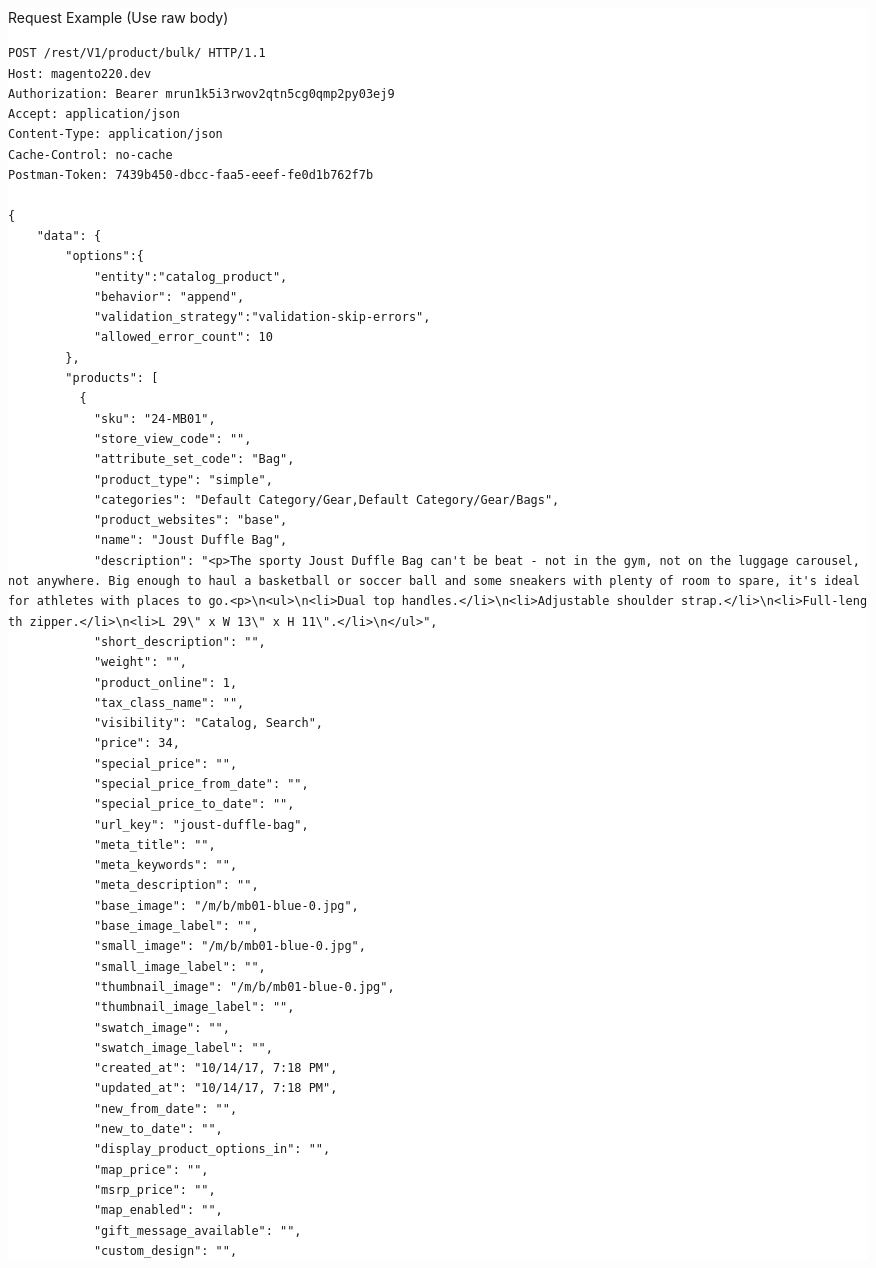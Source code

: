 Request Example (Use raw body) 

```
POST /rest/V1/product/bulk/ HTTP/1.1
Host: magento220.dev
Authorization: Bearer mrun1k5i3rwov2qtn5cg0qmp2py03ej9
Accept: application/json
Content-Type: application/json
Cache-Control: no-cache
Postman-Token: 7439b450-dbcc-faa5-eeef-fe0d1b762f7b

{
	"data": {
		"options":{
			"entity":"catalog_product",
			"behavior": "append",
			"validation_strategy":"validation-skip-errors",
			"allowed_error_count": 10
		},
		"products": [
          {
            "sku": "24-MB01",
            "store_view_code": "",
            "attribute_set_code": "Bag",
            "product_type": "simple",
            "categories": "Default Category/Gear,Default Category/Gear/Bags",
            "product_websites": "base",
            "name": "Joust Duffle Bag",
            "description": "<p>The sporty Joust Duffle Bag can't be beat - not in the gym, not on the luggage carousel, not anywhere. Big enough to haul a basketball or soccer ball and some sneakers with plenty of room to spare, it's ideal for athletes with places to go.<p>\n<ul>\n<li>Dual top handles.</li>\n<li>Adjustable shoulder strap.</li>\n<li>Full-length zipper.</li>\n<li>L 29\" x W 13\" x H 11\".</li>\n</ul>",
            "short_description": "",
            "weight": "",
            "product_online": 1,
            "tax_class_name": "",
            "visibility": "Catalog, Search",
            "price": 34,
            "special_price": "",
            "special_price_from_date": "",
            "special_price_to_date": "",
            "url_key": "joust-duffle-bag",
            "meta_title": "",
            "meta_keywords": "",
            "meta_description": "",
            "base_image": "/m/b/mb01-blue-0.jpg",
            "base_image_label": "",
            "small_image": "/m/b/mb01-blue-0.jpg",
            "small_image_label": "",
            "thumbnail_image": "/m/b/mb01-blue-0.jpg",
            "thumbnail_image_label": "",
            "swatch_image": "",
            "swatch_image_label": "",
            "created_at": "10/14/17, 7:18 PM",
            "updated_at": "10/14/17, 7:18 PM",
            "new_from_date": "",
            "new_to_date": "",
            "display_product_options_in": "",
            "map_price": "",
            "msrp_price": "",
            "map_enabled": "",
            "gift_message_available": "",
            "custom_design": "",
```